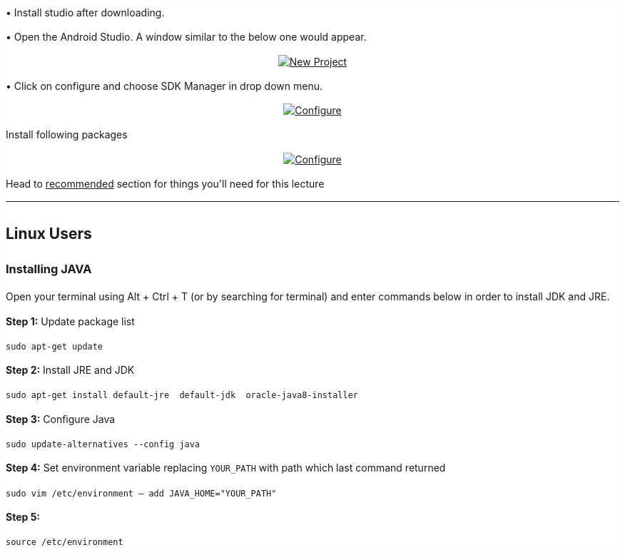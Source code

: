 • Install studio after downloading.

• Open the Android Studio. A window similar to the below one would appear.
<center>
    <a href="{{ "images/installation/configure.png" | prepend: site.asset_add }}">
        <img src="{{ "images/installation/configure.png" | prepend: site.asset_add }}" alt="New Project" style="width:80%;">
    </a>
</center>

• Click on configure and choose SDK Manager in drop down menu.   
<center>
    <a href="{{ "images/installation/configure_linux.jpg" | prepend: site.asset_add }}">
        <img src="{{ "images/installation/configure_linux.jpg" | prepend: site.asset_add }}" alt="Configure">
    </a>
</center>

Install following packages
<center>
    <a href="{{ "images/installation/SDKTools.jpg" | prepend: site.asset_add }}">
        <img src="{{ "images/installation/SDKTools.jpg" | prepend: site.asset_add }}" alt="Configure" style="width:100%;">
    </a>
</center>


Head to [recommended](#recommended) section for things you'll need for this lecture  

___
<a name="linux_users"></a>
## Linux Users
### Installing JAVA
Open your terminal using <key>Alt</key> + <key>Ctrl</key> + <key>T</key> (or by searching for terminal) and enter commands below in order to install JDK and JRE.  

__Step 1:__ Update package list
```shell
sudo apt-get update
```

__Step 2:__ Install JRE and JDK
```shell
sudo apt-get install default-jre  default-jdk  oracle-java8-installer
```

__Step 3:__ Configure Java
```shell
sudo update-alternatives --config java
```

__Step 4:__ Set environment variable replacing `YOUR_PATH` with path which last command returned
```shell
sudo vim /etc/environment – add JAVA_HOME="YOUR_PATH"
```

__Step 5:__ 
```shell
source /etc/environment
```
